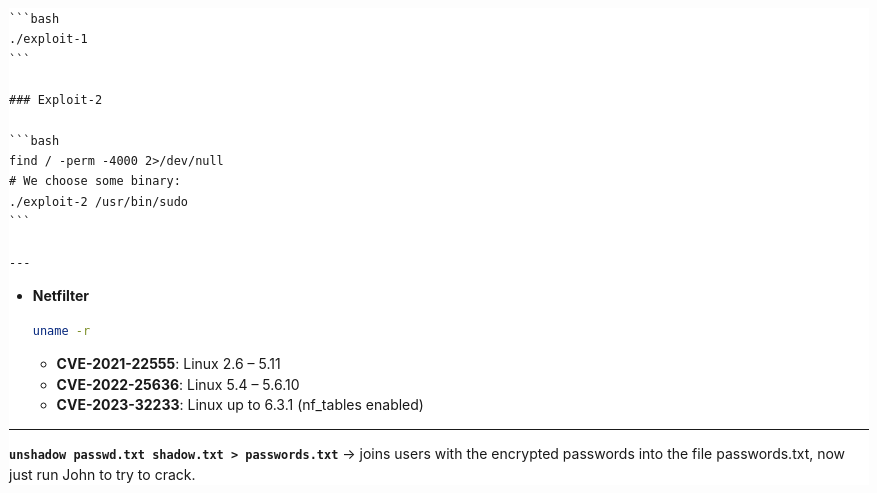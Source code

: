     ```bash
    ./exploit-1
    ```

    ### Exploit-2

    ```bash
    find / -perm -4000 2>/dev/null
    # We choose some binary:
    ./exploit-2 /usr/bin/sudo
    ```

    ---

  * **Netfilter**

    ```bash
    uname -r
    ```

    * **CVE-2021-22555**: Linux 2.6 – 5.11
    * **CVE-2022-25636**: Linux 5.4 – 5.6.10
    * **CVE-2023-32233**: Linux up to 6.3.1 (nf_tables enabled)

---

**`unshadow passwd.txt shadow.txt > passwords.txt`** → joins users with the encrypted passwords into the file passwords.txt, now just run John to try to crack.
